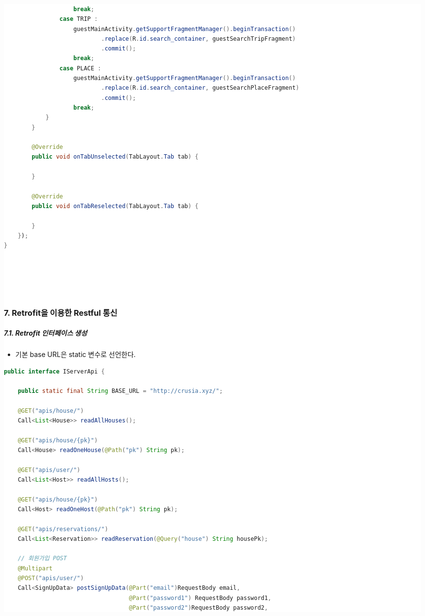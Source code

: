 ```java
                    break;
                case TRIP :
                    guestMainActivity.getSupportFragmentManager().beginTransaction()
                            .replace(R.id.search_container, guestSearchTripFragment)
                            .commit();
                    break;
                case PLACE :
                    guestMainActivity.getSupportFragmentManager().beginTransaction()
                            .replace(R.id.search_container, guestSearchPlaceFragment)
                            .commit();
                    break;
            }
        }

        @Override
        public void onTabUnselected(TabLayout.Tab tab) {

        }

        @Override
        public void onTabReselected(TabLayout.Tab tab) {

        }
    });
}
```

<br>
<br>



<br>
<br>

### 7. Retrofit을 이용한 Restful 통신
##### 7.1. Retrofit 인터페이스 생성
- 기본 base URL은 static 변수로 선언한다.
```java
public interface IServerApi {

    public static final String BASE_URL = "http://crusia.xyz/";

    @GET("apis/house/")
    Call<List<House>> readAllHouses();

    @GET("apis/house/{pk}")
    Call<House> readOneHouse(@Path("pk") String pk);

    @GET("apis/user/")
    Call<List<Host>> readAllHosts();

    @GET("apis/house/{pk}")
    Call<Host> readOneHost(@Path("pk") String pk);

    @GET("apis/reservations/")
    Call<List<Reservation>> readReservation(@Query("house") String housePk);

    // 회원가입 POST
    @Multipart
    @POST("apis/user/")
    Call<SignUpData> postSignUpData(@Part("email")RequestBody email,
                                    @Part("password1") RequestBody password1,
                                    @Part("password2")RequestBody password2,
```